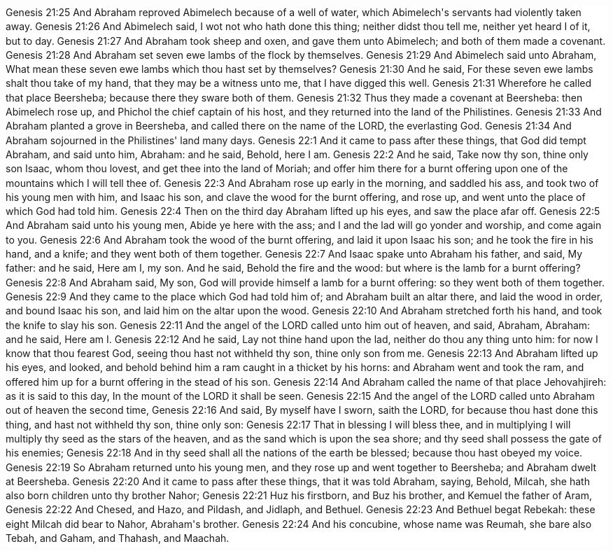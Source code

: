Genesis 21:25	And Abraham reproved Abimelech because of a well of water, which Abimelech's servants had violently taken away.
Genesis 21:26	And Abimelech said, I wot not who hath done this thing; neither didst thou tell me, neither yet heard I of it, but to day.
Genesis 21:27	And Abraham took sheep and oxen, and gave them unto Abimelech; and both of them made a covenant.
Genesis 21:28	And Abraham set seven ewe lambs of the flock by themselves.
Genesis 21:29	And Abimelech said unto Abraham, What mean these seven ewe lambs which thou hast set by themselves?
Genesis 21:30	And he said, For these seven ewe lambs shalt thou take of my hand, that they may be a witness unto me, that I have digged this well.
Genesis 21:31	Wherefore he called that place Beersheba; because there they sware both of them.
Genesis 21:32	Thus they made a covenant at Beersheba: then Abimelech rose up, and Phichol the chief captain of his host, and they returned into the land of the Philistines.
Genesis 21:33	And Abraham planted a grove in Beersheba, and called there on the name of the LORD, the everlasting God.
Genesis 21:34	And Abraham sojourned in the Philistines' land many days.
Genesis 22:1	And it came to pass after these things, that God did tempt Abraham, and said unto him, Abraham: and he said, Behold, here I am.
Genesis 22:2	And he said, Take now thy son, thine only son Isaac, whom thou lovest, and get thee into the land of Moriah; and offer him there for a burnt offering upon one of the mountains which I will tell thee of.
Genesis 22:3	And Abraham rose up early in the morning, and saddled his ass, and took two of his young men with him, and Isaac his son, and clave the wood for the burnt offering, and rose up, and went unto the place of which God had told him.
Genesis 22:4	Then on the third day Abraham lifted up his eyes, and saw the place afar off.
Genesis 22:5	And Abraham said unto his young men, Abide ye here with the ass; and I and the lad will go yonder and worship, and come again to you.
Genesis 22:6	And Abraham took the wood of the burnt offering, and laid it upon Isaac his son; and he took the fire in his hand, and a knife; and they went both of them together.
Genesis 22:7	And Isaac spake unto Abraham his father, and said, My father: and he said, Here am I, my son. And he said, Behold the fire and the wood: but where is the lamb for a burnt offering?
Genesis 22:8	And Abraham said, My son, God will provide himself a lamb for a burnt offering: so they went both of them together.
Genesis 22:9	And they came to the place which God had told him of; and Abraham built an altar there, and laid the wood in order, and bound Isaac his son, and laid him on the altar upon the wood.
Genesis 22:10	And Abraham stretched forth his hand, and took the knife to slay his son.
Genesis 22:11	And the angel of the LORD called unto him out of heaven, and said, Abraham, Abraham: and he said, Here am I.
Genesis 22:12	And he said, Lay not thine hand upon the lad, neither do thou any thing unto him: for now I know that thou fearest God, seeing thou hast not withheld thy son, thine only son from me.
Genesis 22:13	And Abraham lifted up his eyes, and looked, and behold behind him a ram caught in a thicket by his horns: and Abraham went and took the ram, and offered him up for a burnt offering in the stead of his son.
Genesis 22:14	And Abraham called the name of that place Jehovahjireh: as it is said to this day, In the mount of the LORD it shall be seen.
Genesis 22:15	And the angel of the LORD called unto Abraham out of heaven the second time,
Genesis 22:16	And said, By myself have I sworn, saith the LORD, for because thou hast done this thing, and hast not withheld thy son, thine only son:
Genesis 22:17	That in blessing I will bless thee, and in multiplying I will multiply thy seed as the stars of the heaven, and as the sand which is upon the sea shore; and thy seed shall possess the gate of his enemies;
Genesis 22:18	And in thy seed shall all the nations of the earth be blessed; because thou hast obeyed my voice.
Genesis 22:19	So Abraham returned unto his young men, and they rose up and went together to Beersheba; and Abraham dwelt at Beersheba.
Genesis 22:20	And it came to pass after these things, that it was told Abraham, saying, Behold, Milcah, she hath also born children unto thy brother Nahor;
Genesis 22:21	Huz his firstborn, and Buz his brother, and Kemuel the father of Aram,
Genesis 22:22	And Chesed, and Hazo, and Pildash, and Jidlaph, and Bethuel.
Genesis 22:23	And Bethuel begat Rebekah: these eight Milcah did bear to Nahor, Abraham's brother.
Genesis 22:24	And his concubine, whose name was Reumah, she bare also Tebah, and Gaham, and Thahash, and Maachah.